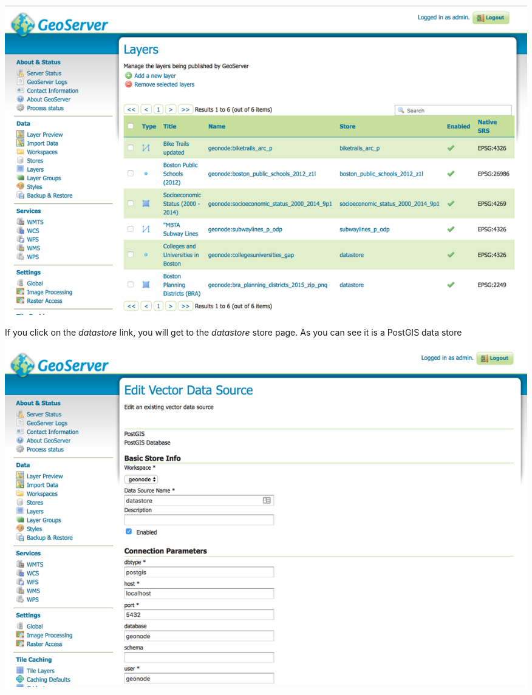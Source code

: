 <img src="images/0060_geoserver_postgis_store.png" alt="GeoServer PostGIS Store" />

If you click on the *datastore* link, you will get to the *datastore* store page. As you can see it is a PostGIS data store

<img src="images/0060_geoserver_postgis_store_01.png" alt="GeoServer PostGIS Store" />
